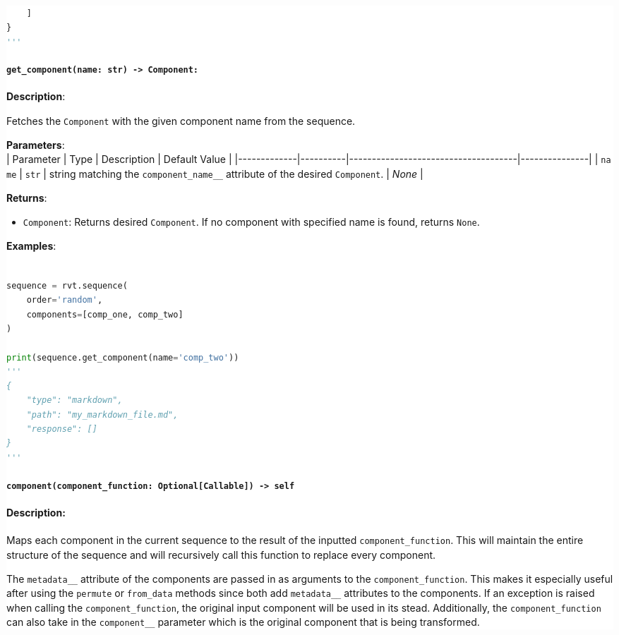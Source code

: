 ```python
    ]
}
'''
```

#### `get_component(name: str) -> Component:`

**Description**:

Fetches the `Component` with the given component name from the sequence.


**Parameters**:  
| Parameter   | Type     | Description                         | Default Value |
|-------------|----------|-------------------------------------|---------------|
| `name`   | `str`   | string matching the `component_name__` attribute of the desired `Component`.       | _None_     |

**Returns**:
- `Component`: Returns desired `Component`. If no component with specified name is found, returns `None`.


**Examples**:
```python

sequence = rvt.sequence(
    order='random',
    components=[comp_one, comp_two]
)

print(sequence.get_component(name='comp_two'))
'''
{
    "type": "markdown",
    "path": "my_markdown_file.md",
    "response": []
}
'''
```

#### `component(component_function: Optional[Callable]) -> self`

#### **Description**:
Maps each component in the current sequence to the result of the inputted `component_function`. This will maintain the entire structure of the sequence and will recursively call this function to replace every component.

The `metadata__` attribute of the components are passed in as arguments to the `component_function`. This makes it especially useful after using the `permute` or `from_data` methods since both add `metadata__` attributes to the components. If an exception is raised when calling the `component_function`, the original input component will be used in its stead.  Additionally, the `component_function` can also take in the `component__` parameter which is the original component that is being transformed. 
